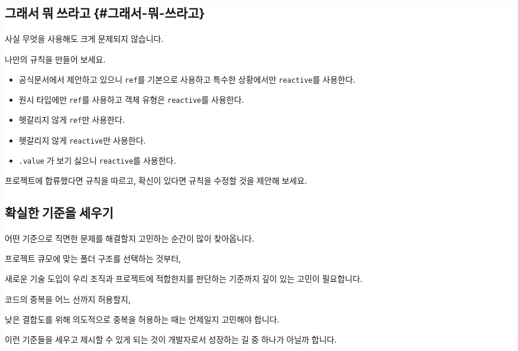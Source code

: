 ## 그래서 뭐 쓰라고 {#그래서-뭐-쓰라고}

사실 무엇을 사용해도 크게 문제되지 않습니다.

나만의 규칙을 만들어 보세요.

- 공식문서에서 제안하고 있으니 `ref`를 기본으로 사용하고  특수한 상황에서만 `reactive`를 사용한다.

- 원시 타입에만 `ref`를 사용하고 객체 유형은 `reactive`를 사용한다.

- 헷갈리지 않게 `ref`만 사용한다.

- 헷갈리지 않게 `reactive`만 사용한다.

- `.value` 가 보기 싫으니 `reactive`를 사용한다.

프로젝트에 합류했다면 규칙을 따르고, 확신이 있다면 규칙을 수정할 것을 제안해 보세요.

## 확실한 기준을 세우기

어떤 기준으로 직면한 문제를 해결할지 고민하는 순간이 많이 찾아옵니다.

프로젝트 큐모에 맞는 폴더 구조를 선택하는 것부터,

새로운 기술 도입이 우리 조직과 프로젝트에 적합한지를 판단하는 기준까지 깊이 있는 고민이 필요합니다.

코드의 중복을 어느 선까지 허용할지, 

낮은 결합도를 위해 의도적으로 중복을 허용하는 때는 언제일지 고민해야 합니다.

이런 기준들을 세우고 제시할 수 있게 되는 것이 개발자로서 성장하는 길 중 하나가 아닐까 합니다.

